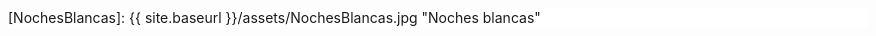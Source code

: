 

[1]: https://es.wikipedia.org/wiki/Noches_blancas_(Dostoyevski)
[2]: https://en.wikipedia.org/wiki/White_Nights_(short_story)
[3]: https://es.wikipedia.org/wiki/Fi%C3%B3dor_Dostoyevski
[4]: https://en.wikipedia.org/wiki/Fyodor_Dostoyevsky
[5]: http://www.issfam.gob.mx/archivos/sala_lectura/archivos/pdf/ensayos/noches_blancas.pdf



[NochesBlancas]: {{ site.baseurl }}/assets/NochesBlancas.jpg "Noches blancas"
